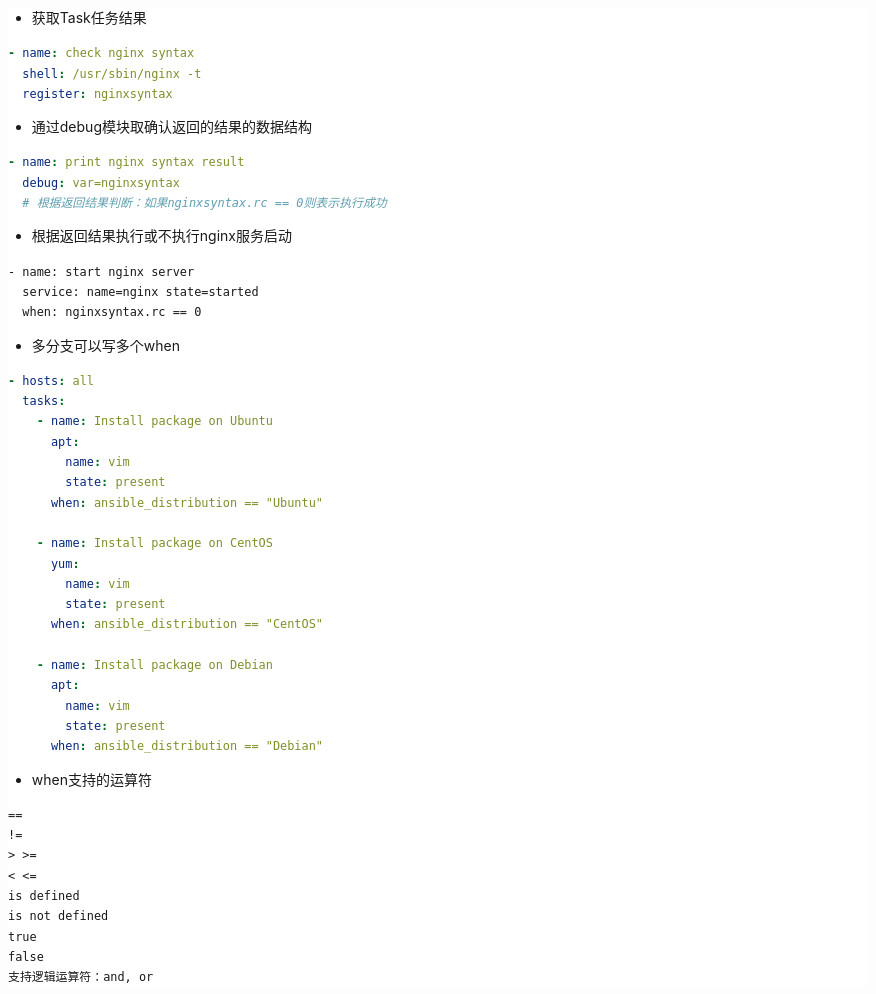 - 获取Task任务结果
```yaml
- name: check nginx syntax
  shell: /usr/sbin/nginx -t
  register: nginxsyntax
```

- 通过debug模块取确认返回的结果的数据结构
```yaml
- name: print nginx syntax result
  debug: var=nginxsyntax
  # 根据返回结果判断：如果nginxsyntax.rc == 0则表示执行成功
```

- 根据返回结果执行或不执行nginx服务启动
```shell
- name: start nginx server
  service: name=nginx state=started
  when: nginxsyntax.rc == 0
```
- 多分支可以写多个when
```yaml
- hosts: all
  tasks:
    - name: Install package on Ubuntu
      apt:
        name: vim
        state: present
      when: ansible_distribution == "Ubuntu"

    - name: Install package on CentOS
      yum:
        name: vim
        state: present
      when: ansible_distribution == "CentOS"

    - name: Install package on Debian
      apt:
        name: vim
        state: present
      when: ansible_distribution == "Debian"
```

- when支持的运算符
```shell
==
!=
> >=
< <=
is defined
is not defined
true
false
支持逻辑运算符：and, or
```
